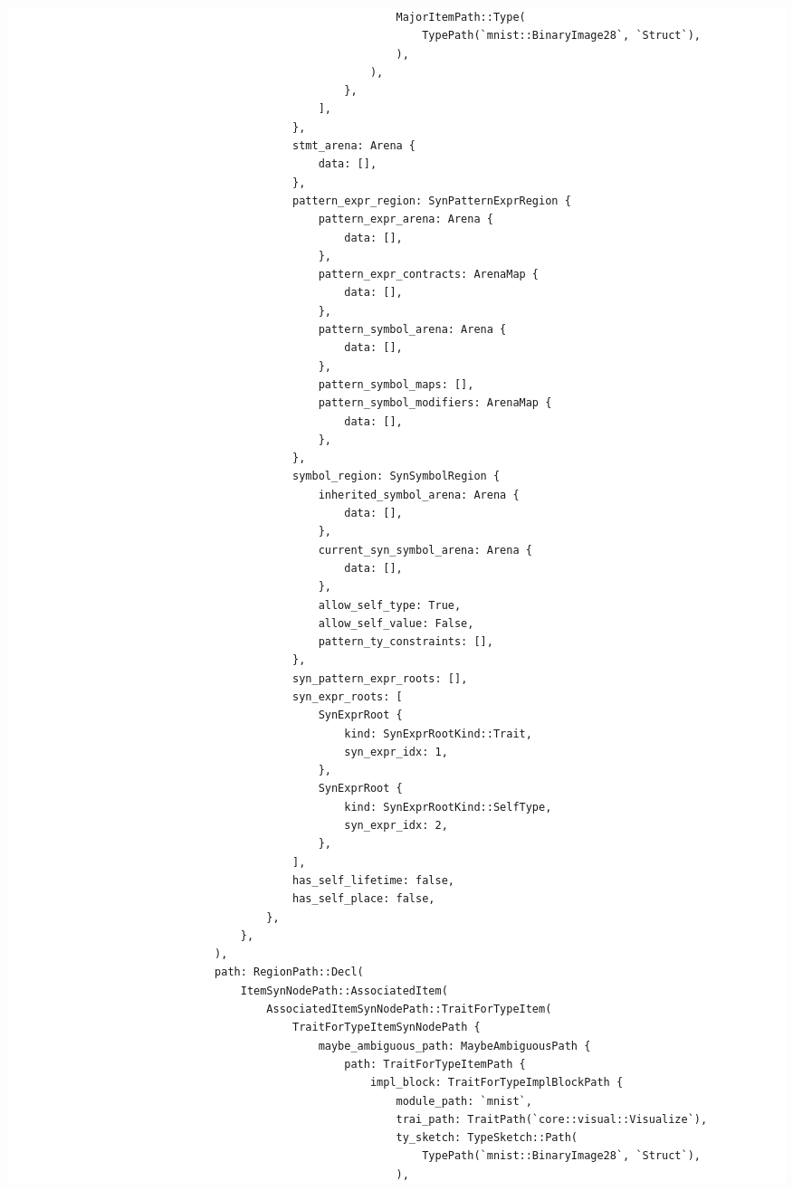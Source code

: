                                                                 MajorItemPath::Type(
                                                                    TypePath(`mnist::BinaryImage28`, `Struct`),
                                                                ),
                                                            ),
                                                        },
                                                    ],
                                                },
                                                stmt_arena: Arena {
                                                    data: [],
                                                },
                                                pattern_expr_region: SynPatternExprRegion {
                                                    pattern_expr_arena: Arena {
                                                        data: [],
                                                    },
                                                    pattern_expr_contracts: ArenaMap {
                                                        data: [],
                                                    },
                                                    pattern_symbol_arena: Arena {
                                                        data: [],
                                                    },
                                                    pattern_symbol_maps: [],
                                                    pattern_symbol_modifiers: ArenaMap {
                                                        data: [],
                                                    },
                                                },
                                                symbol_region: SynSymbolRegion {
                                                    inherited_symbol_arena: Arena {
                                                        data: [],
                                                    },
                                                    current_syn_symbol_arena: Arena {
                                                        data: [],
                                                    },
                                                    allow_self_type: True,
                                                    allow_self_value: False,
                                                    pattern_ty_constraints: [],
                                                },
                                                syn_pattern_expr_roots: [],
                                                syn_expr_roots: [
                                                    SynExprRoot {
                                                        kind: SynExprRootKind::Trait,
                                                        syn_expr_idx: 1,
                                                    },
                                                    SynExprRoot {
                                                        kind: SynExprRootKind::SelfType,
                                                        syn_expr_idx: 2,
                                                    },
                                                ],
                                                has_self_lifetime: false,
                                                has_self_place: false,
                                            },
                                        },
                                    ),
                                    path: RegionPath::Decl(
                                        ItemSynNodePath::AssociatedItem(
                                            AssociatedItemSynNodePath::TraitForTypeItem(
                                                TraitForTypeItemSynNodePath {
                                                    maybe_ambiguous_path: MaybeAmbiguousPath {
                                                        path: TraitForTypeItemPath {
                                                            impl_block: TraitForTypeImplBlockPath {
                                                                module_path: `mnist`,
                                                                trai_path: TraitPath(`core::visual::Visualize`),
                                                                ty_sketch: TypeSketch::Path(
                                                                    TypePath(`mnist::BinaryImage28`, `Struct`),
                                                                ),